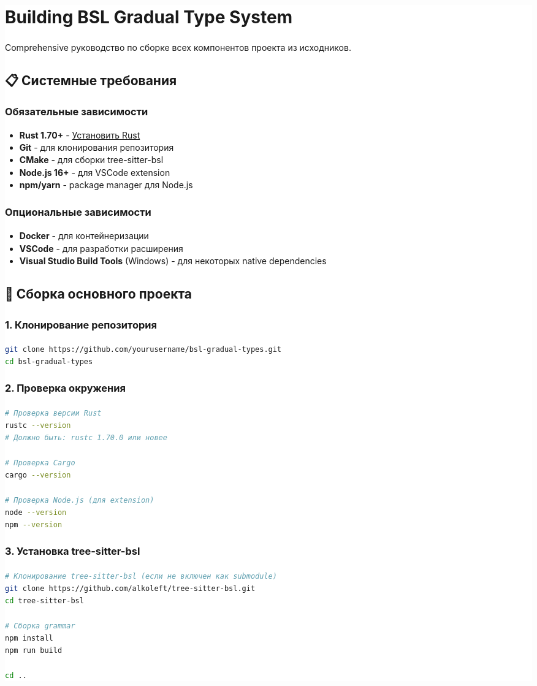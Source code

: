 # Building BSL Gradual Type System

Comprehensive руководство по сборке всех компонентов проекта из исходников.

## 📋 Системные требования

### Обязательные зависимости
- **Rust 1.70+** - [Установить Rust](https://rustup.rs/)
- **Git** - для клонирования репозитория
- **CMake** - для сборки tree-sitter-bsl
- **Node.js 16+** - для VSCode extension
- **npm/yarn** - package manager для Node.js

### Опциональные зависимости
- **Docker** - для контейнеризации
- **VSCode** - для разработки расширения
- **Visual Studio Build Tools** (Windows) - для некоторых native dependencies

## 🚀 Сборка основного проекта

### 1. Клонирование репозитория
```bash
git clone https://github.com/yourusername/bsl-gradual-types.git
cd bsl-gradual-types
```

### 2. Проверка окружения
```bash
# Проверка версии Rust
rustc --version
# Должно быть: rustc 1.70.0 или новее

# Проверка Cargo
cargo --version

# Проверка Node.js (для extension)
node --version
npm --version
```

### 3. Установка tree-sitter-bsl
```bash
# Клонирование tree-sitter-bsl (если не включен как submodule)
git clone https://github.com/alkoleft/tree-sitter-bsl.git
cd tree-sitter-bsl

# Сборка grammar
npm install
npm run build

cd ..
```
